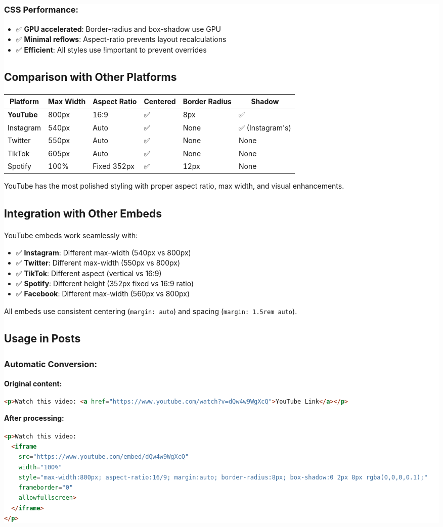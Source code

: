 ### CSS Performance:
- ✅ **GPU accelerated**: Border-radius and box-shadow use GPU
- ✅ **Minimal reflows**: Aspect-ratio prevents layout recalculations
- ✅ **Efficient**: All styles use !important to prevent overrides

## Comparison with Other Platforms

| Platform | Max Width | Aspect Ratio | Centered | Border Radius | Shadow |
|----------|-----------|--------------|----------|---------------|--------|
| **YouTube** | 800px | 16:9 | ✅ | 8px | ✅ |
| Instagram | 540px | Auto | ✅ | None | ✅ (Instagram's) |
| Twitter | 550px | Auto | ✅ | None | None |
| TikTok | 605px | Auto | ✅ | None | None |
| Spotify | 100% | Fixed 352px | ✅ | 12px | None |

YouTube has the most polished styling with proper aspect ratio, max width, and visual enhancements.

## Integration with Other Embeds

YouTube embeds work seamlessly with:
- ✅ **Instagram**: Different max-width (540px vs 800px)
- ✅ **Twitter**: Different max-width (550px vs 800px)
- ✅ **TikTok**: Different aspect (vertical vs 16:9)
- ✅ **Spotify**: Different height (352px fixed vs 16:9 ratio)
- ✅ **Facebook**: Different max-width (560px vs 800px)

All embeds use consistent centering (`margin: auto`) and spacing (`margin: 1.5rem auto`).

## Usage in Posts

### Automatic Conversion:

**Original content:**
```html
<p>Watch this video: <a href="https://www.youtube.com/watch?v=dQw4w9WgXcQ">YouTube Link</a></p>
```

**After processing:**
```html
<p>Watch this video:
  <iframe
    src="https://www.youtube.com/embed/dQw4w9WgXcQ"
    width="100%"
    style="max-width:800px; aspect-ratio:16/9; margin:auto; border-radius:8px; box-shadow:0 2px 8px rgba(0,0,0,0.1);"
    frameborder="0"
    allowfullscreen>
  </iframe>
</p>
```
